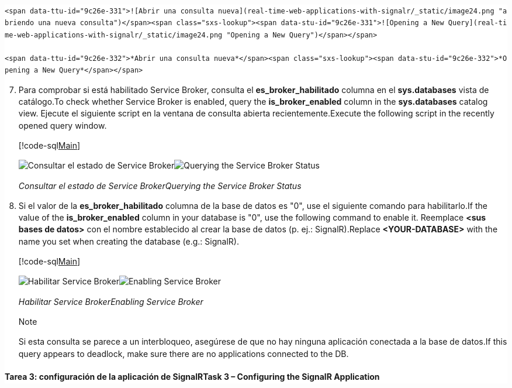     <span data-ttu-id="9c26e-331">![Abrir una consulta nueva](real-time-web-applications-with-signalr/_static/image24.png "abriendo una nueva consulta")</span><span class="sxs-lookup"><span data-stu-id="9c26e-331">![Opening a New Query](real-time-web-applications-with-signalr/_static/image24.png "Opening a New Query")</span></span>

    <span data-ttu-id="9c26e-332">*Abrir una consulta nueva*</span><span class="sxs-lookup"><span data-stu-id="9c26e-332">*Opening a New Query*</span></span>
7. <span data-ttu-id="9c26e-333">Para comprobar si está habilitado Service Broker, consulta el **es\_broker\_habilitado** columna en el **sys.databases** vista de catálogo.</span><span class="sxs-lookup"><span data-stu-id="9c26e-333">To check whether Service Broker is enabled, query the **is\_broker\_enabled** column in the **sys.databases** catalog view.</span></span> <span data-ttu-id="9c26e-334">Ejecute el siguiente script en la ventana de consulta abierta recientemente.</span><span class="sxs-lookup"><span data-stu-id="9c26e-334">Execute the following script in the recently opened query window.</span></span>

    [!code-sql[Main](real-time-web-applications-with-signalr/samples/sample11.sql)]

    <span data-ttu-id="9c26e-335">![Consultar el estado de Service Broker](real-time-web-applications-with-signalr/_static/image25.png "consultar el estado de Service Broker")</span><span class="sxs-lookup"><span data-stu-id="9c26e-335">![Querying the Service Broker Status](real-time-web-applications-with-signalr/_static/image25.png "Querying the Service Broker Status")</span></span>

    <span data-ttu-id="9c26e-336">*Consultar el estado de Service Broker*</span><span class="sxs-lookup"><span data-stu-id="9c26e-336">*Querying the Service Broker Status*</span></span>
8. <span data-ttu-id="9c26e-337">Si el valor de la **es\_broker\_habilitado** columna de la base de datos es &quot;0&quot;, use el siguiente comando para habilitarlo.</span><span class="sxs-lookup"><span data-stu-id="9c26e-337">If the value of the **is\_broker\_enabled** column in your database is &quot;0&quot;, use the following command to enable it.</span></span> <span data-ttu-id="9c26e-338">Reemplace **&lt;sus bases de datos&gt;** con el nombre establecido al crear la base de datos (p. ej.: SignalR).</span><span class="sxs-lookup"><span data-stu-id="9c26e-338">Replace **&lt;YOUR-DATABASE&gt;** with the name you set when creating the database (e.g.: SignalR).</span></span>

    [!code-sql[Main](real-time-web-applications-with-signalr/samples/sample12.sql)]

    <span data-ttu-id="9c26e-339">![Habilitar Service Broker](real-time-web-applications-with-signalr/_static/image26.png "habilitar Service Broker")</span><span class="sxs-lookup"><span data-stu-id="9c26e-339">![Enabling Service Broker](real-time-web-applications-with-signalr/_static/image26.png "Enabling Service Broker")</span></span>

    <span data-ttu-id="9c26e-340">*Habilitar Service Broker*</span><span class="sxs-lookup"><span data-stu-id="9c26e-340">*Enabling Service Broker*</span></span>

    > [!NOTE]
    > <span data-ttu-id="9c26e-341">Si esta consulta se parece a un interbloqueo, asegúrese de que no hay ninguna aplicación conectada a la base de datos.</span><span class="sxs-lookup"><span data-stu-id="9c26e-341">If this query appears to deadlock, make sure there are no applications connected to the DB.</span></span>

<a id="Ex2Task3"></a>
#### <a name="task-3--configuring-the-signalr-application"></a><span data-ttu-id="9c26e-342">Tarea 3: configuración de la aplicación de SignalR</span><span class="sxs-lookup"><span data-stu-id="9c26e-342">Task 3 – Configuring the SignalR Application</span></span>
